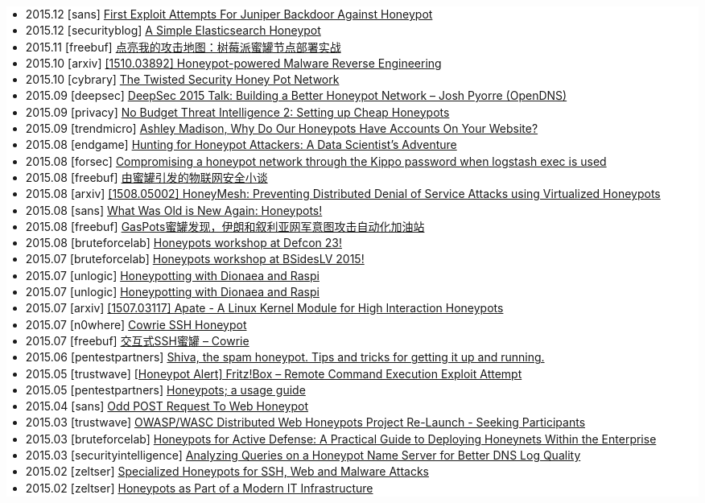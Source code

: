 - 2015.12 [sans] [First Exploit Attempts For Juniper Backdoor Against Honeypot](https://isc.sans.edu/forums/diary/First+Exploit+Attempts+For+Juniper+Backdoor+Against+Honeypot/20525/)
- 2015.12 [securityblog] [A Simple Elasticsearch Honeypot](http://securityblog.gr/3052/a-simple-elasticsearch-honeypot/)
- 2015.11 [freebuf] [点亮我的攻击地图：树莓派蜜罐节点部署实战](http://www.freebuf.com/articles/terminal/84405.html)
- 2015.10 [arxiv] [[1510.03892] Honeypot-powered Malware Reverse Engineering](https://arxiv.org/abs/1510.03892)
- 2015.10 [cybrary] [The Twisted Security Honey Pot Network](https://www.cybrary.it/2015/10/the-twisted-security-honey-pot-network/)
- 2015.09 [deepsec] [DeepSec 2015 Talk: Building a Better Honeypot Network – Josh Pyorre (OpenDNS)](http://blog.deepsec.net/deepsec-2015-talk-building-a-better-honeypot-network-josh-pyorre-opendns/)
- 2015.09 [privacy] [No Budget Threat Intelligence 2: Setting up Cheap Honeypots](http://privacy-pc.com/articles/no-budget-threat-intelligence-2-setting-up-cheap-honeypots.html)
- 2015.09 [trendmicro] [Ashley Madison, Why Do Our Honeypots Have Accounts On Your Website?](https://blog.trendmicro.com/trendlabs-security-intelligence/ashley-madison-why-do-our-honeypots-have-accounts-on-your-website/)
- 2015.08 [endgame] [Hunting for Honeypot Attackers: A Data Scientist’s Adventure](https://www.endgame.com/blog/technical-blog/hunting-honeypot-attackers-data-scientist-s-adventure)
- 2015.08 [forsec] [Compromising a honeypot network through the Kippo password when logstash exec is used](https://forsec.nl/2015/08/compromising-a-honeypot-network-through-the-kippo-password-when-logstash-exec-is-used/)
- 2015.08 [freebuf] [由蜜罐引发的物联网安全小谈](http://www.freebuf.com/news/75577.html)
- 2015.08 [arxiv] [[1508.05002] HoneyMesh: Preventing Distributed Denial of Service Attacks using Virtualized Honeypots](https://arxiv.org/abs/1508.05002)
- 2015.08 [sans] [What Was Old is New Again: Honeypots!](https://isc.sans.edu/forums/diary/What+Was+Old+is+New+Again+Honeypots/20017/)
- 2015.08 [freebuf] [GasPots蜜罐发现，伊朗和叙利亚网军意图攻击自动化加油站](http://www.freebuf.com/news/74292.html)
- 2015.08 [bruteforcelab] [Honeypots workshop at Defcon 23!](https://bruteforcelab.com/honeypots-workshop-at-defcon-23.html)
- 2015.07 [bruteforcelab] [Honeypots workshop at BSidesLV 2015!](https://bruteforcelab.com/honeypots-workshop-at-bsideslv-2015.html)
- 2015.07 [unlogic] [Honeypotting with Dionaea and Raspi](http://unlogic.co.uk/2015/07/16/Honeypotting%20with%20Dionaea%20and%20Raspi/index.html)
- 2015.07 [unlogic] [Honeypotting with Dionaea and Raspi](https://www.unlogic.co.uk/2015/07/16/honeypotting-with-dionaea-and-raspi/)
- 2015.07 [arxiv] [[1507.03117] Apate - A Linux Kernel Module for High Interaction Honeypots](https://arxiv.org/abs/1507.03117)
- 2015.07 [n0where] [Cowrie SSH Honeypot](https://n0where.net/cowrie-ssh-honeypot)
- 2015.07 [freebuf] [交互式SSH蜜罐 – Cowrie](http://www.freebuf.com/sectool/71528.html)
- 2015.06 [pentestpartners] [Shiva, the spam honeypot. Tips and tricks for getting it up and running.](https://www.pentestpartners.com/security-blog/shiva-the-spam-honeypot-tips-and-tricks-for-getting-it-up-and-running/)
- 2015.05 [trustwave] [[Honeypot Alert] Fritz!Box – Remote Command Execution Exploit Attempt](https://www.trustwave.com/Resources/SpiderLabs-Blog/-Honeypot-Alert--Fritz!Box-%E2%80%93-Remote-Command-Execution-Exploit-Attempt/)
- 2015.05 [pentestpartners] [Honeypots; a usage guide](https://www.pentestpartners.com/security-blog/honeypots-a-usage-guide/)
- 2015.04 [sans] [Odd POST Request To Web Honeypot](https://isc.sans.edu/forums/diary/Odd+POST+Request+To+Web+Honeypot/19573/)
- 2015.03 [trustwave] [OWASP/WASC Distributed Web Honeypots Project Re-Launch - Seeking Participants](https://www.trustwave.com/Resources/SpiderLabs-Blog/OWASP/WASC-Distributed-Web-Honeypots-Project-Re-Launch---Seeking-Participants/)
- 2015.03 [bruteforcelab] [Honeypots for Active Defense: A Practical Guide to Deploying Honeynets Within the Enterprise](https://bruteforcelab.com/honeypots-for-active-defense-a-practical-guide-to-deploying-honeynets-within-the-enterprise.html)
- 2015.03 [securityintelligence] [Analyzing Queries on a Honeypot Name Server for Better DNS Log Quality](https://securityintelligence.com/analyzing-queries-on-a-honeypot-name-server-for-better-dns-log-quality/)
- 2015.02 [zeltser] [Specialized Honeypots for SSH, Web and Malware Attacks](https://zeltser.com/honeypots-for-malware-ssh-web-attacks/)
- 2015.02 [zeltser] [Honeypots as Part of a Modern IT Infrastructure](https://zeltser.com/honeypots-it-infrastructure/)